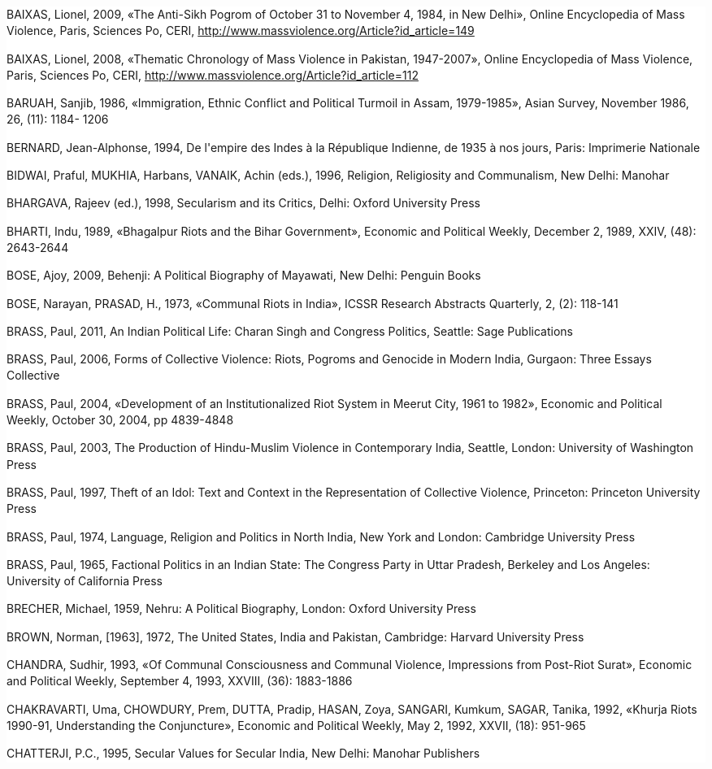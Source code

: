 BAIXAS, Lionel, 2009, «The Anti-Sikh Pogrom of October 31 to November 4, 1984, in New Delhi», Online Encyclopedia of Mass Violence, Paris, Sciences Po, CERI, http://www.massviolence.org/Article?id_article=149

BAIXAS, Lionel, 2008, «Thematic Chronology of Mass Violence in Pakistan, 1947-2007», Online Encyclopedia of Mass Violence, Paris, Sciences Po, CERI, http://www.massviolence.org/Article?id_article=112

BARUAH, Sanjib, 1986, «Immigration, Ethnic Conflict and Political Turmoil in Assam, 1979-1985», Asian Survey, November 1986, 26, (11): 1184- 1206

BERNARD, Jean-Alphonse, 1994, De l'empire des Indes à la République Indienne, de 1935 à nos jours, Paris: Imprimerie Nationale

BIDWAI, Praful, MUKHIA, Harbans, VANAIK, Achin (eds.), 1996, Religion, Religiosity and Communalism, New Delhi: Manohar

BHARGAVA, Rajeev (ed.), 1998, Secularism and its Critics, Delhi: Oxford University Press

BHARTI, Indu, 1989, «Bhagalpur Riots and the Bihar Government», Economic and Political Weekly, December 2, 1989, XXIV, (48): 2643-2644

BOSE, Ajoy, 2009, Behenji: A Political Biography of Mayawati, New Delhi: Penguin Books

BOSE, Narayan, PRASAD, H., 1973, «Communal Riots in India», ICSSR Research Abstracts Quarterly, 2, (2): 118-141

BRASS, Paul, 2011, An Indian Political Life: Charan Singh and Congress Politics, Seattle: Sage Publications

BRASS, Paul, 2006, Forms of Collective Violence: Riots, Pogroms and Genocide in Modern India, Gurgaon: Three Essays Collective

BRASS, Paul, 2004, «Development of an Institutionalized Riot System in Meerut City, 1961 to 1982», Economic and Political Weekly, October 30, 2004, pp 4839-4848

BRASS, Paul, 2003, The Production of Hindu-Muslim Violence in Contemporary India, Seattle, London: University of Washington Press

BRASS, Paul, 1997, Theft of an Idol: Text and Context in the Representation of Collective Violence, Princeton: Princeton University Press

BRASS, Paul, 1974, Language, Religion and Politics in North India, New York and London: Cambridge University Press

BRASS, Paul, 1965, Factional Politics in an Indian State: The Congress Party in Uttar Pradesh, Berkeley and Los Angeles: University of California Press

BRECHER, Michael, 1959, Nehru: A Political Biography, London: Oxford University Press

BROWN, Norman, \[1963\], 1972, The United States, India and Pakistan, Cambridge: Harvard University Press

CHANDRA, Sudhir, 1993, «Of Communal Consciousness and Communal Violence, Impressions from Post-Riot Surat», Economic and Political Weekly, September 4, 1993, XXVIII, (36): 1883-1886

CHAKRAVARTI, Uma, CHOWDURY, Prem, DUTTA, Pradip, HASAN, Zoya, SANGARI, Kumkum, SAGAR, Tanika, 1992, «Khurja Riots 1990-91, Understanding the Conjuncture», Economic and Political Weekly, May 2, 1992, XXVII, (18): 951-965

CHATTERJI, P.C., 1995, Secular Values for Secular India, New Delhi: Manohar Publishers
